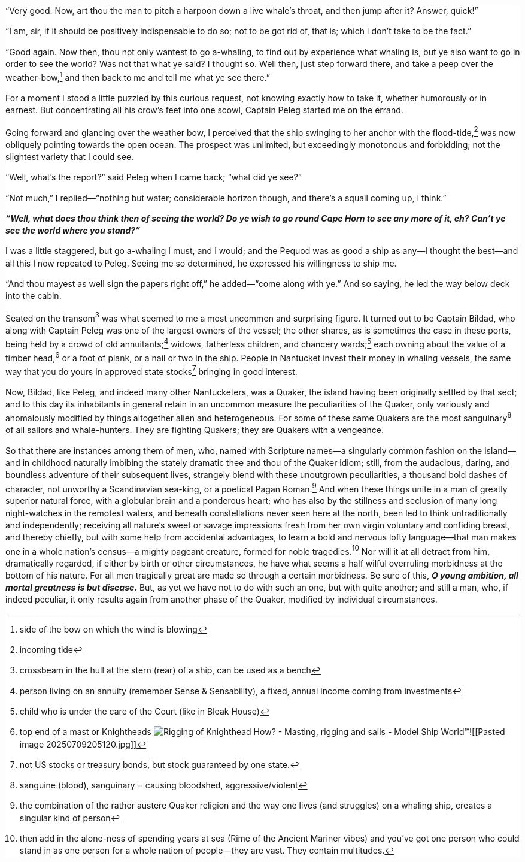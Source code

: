 “Very good. Now, art thou the man to pitch a harpoon down a live whale’s throat, and then jump after it? Answer, quick!”

“I am, sir, if it should be positively indispensable to do so; not to be got rid of, that is; which I don’t take to be the fact.”

“Good again. Now then, thou not only wantest to go a-whaling, to find out by experience what whaling is, but ye also want to go in order to see the world? Was not that what ye said? I thought so. Well then, just step forward there, and take a peep over the weather-bow,[^39] and then back to me and tell me what ye see there.”

For a moment I stood a little puzzled by this curious request, not knowing exactly how to take it, whether humorously or in earnest. But concentrating all his crow’s feet into one scowl, Captain Peleg started me on the errand.

Going forward and glancing over the weather bow, I perceived that the ship swinging to her anchor with the flood-tide,[^40] was now obliquely pointing towards the open ocean. The prospect was unlimited, but exceedingly monotonous and forbidding; not the slightest variety that I could see.

“Well, what’s the report?” said Peleg when I came back; “what did ye see?”

“Not much,” I replied—“nothing but water; considerable horizon though, and there’s a squall coming up, I think.”

***“Well, what does thou think then of seeing the world? Do ye wish to go round Cape Horn to see any more of it, eh? Can’t ye see the world where you stand?”***

I was a little staggered, but go a-whaling I must, and I would; and the Pequod was as good a ship as any—I thought the best—and all this I now repeated to Peleg. Seeing me so determined, he expressed his willingness to ship me.

“And thou mayest as well sign the papers right off,” he added—“come along with ye.” And so saying, he led the way below deck into the cabin.

Seated on the transom[^41] was what seemed to me a most uncommon and surprising figure. It turned out to be Captain Bildad, who along with Captain Peleg was one of the largest owners of the vessel; the other shares, as is sometimes the case in these ports, being held by a crowd of old annuitants;[^42] widows, fatherless children, and chancery wards;[^43] each owning about the value of a timber head,[^44] or a foot of plank, or a nail or two in the ship. People in Nantucket invest their money in whaling vessels, the same way that you do yours in approved state stocks[^45] bringing in good interest.

Now, Bildad, like Peleg, and indeed many other Nantucketers, was a Quaker, the island having been originally settled by that sect; and to this day its inhabitants in general retain in an uncommon measure the peculiarities of the Quaker, only variously and anomalously modified by things altogether alien and heterogeneous. For some of these same Quakers are the most sanguinary[^46] of all sailors and whale-hunters. They are fighting Quakers; they are Quakers with a vengeance.

So that there are instances among them of men, who, named with Scripture names—a singularly common fashion on the island—and in childhood naturally imbibing the stately dramatic thee and thou of the Quaker idiom; still, from the audacious, daring, and boundless adventure of their subsequent lives, strangely blend with these unoutgrown peculiarities, a thousand bold dashes of character, not unworthy a Scandinavian sea-king, or a poetical Pagan Roman.[^47] And when these things unite in a man of greatly superior natural force, with a globular brain and a ponderous heart; who has also by the stillness and seclusion of many long night-watches in the remotest waters, and beneath constellations never seen here at the north, been led to think untraditionally and independently; receiving all nature’s sweet or savage impressions fresh from her own virgin voluntary and confiding breast, and thereby chiefly, but with some help from accidental advantages, to learn a bold and nervous lofty language—that man makes one in a whole nation’s census—a mighty pageant creature, formed for noble tragedies.[^48] Nor will it at all detract from him, dramatically regarded, if either by birth or other circumstances, he have what seems a half wilful overruling morbidness at the bottom of his nature. For all men tragically great are made so through a certain morbidness. Be sure of this, ***O young ambition, all mortal greatness is but disease.*** But, as yet we have not to do with such an one, but with quite another; and still a man, who, if indeed peculiar, it only results again from another phase of the Quaker, modified by individual circumstances.


[^1]: Yojo: "Queequeg [likely] came from a fictionalized version of the Cook Islands, specifically the primary island Rarotonga, as his native home has been called Rokovoko or Kokovoko by Ishmael. Islanders believed in mythology and various gods for their religion prior to the mass conversion done by Christian missionaries. One of the main gods for the Cook Islanders was Tangaroa, the god of the sea." [citation](https://eng365melville.wordpress.com/2014/10/17/yojo-and-tangaroa/)
[^2]: Instructed
[^3]: I thought it was interesting to have Queequeg's God be the one who can see the future so clearly. Of course, in a Christian land, the assumption would be that it was in fact Queequeg who was deciding this and telling Ishmael.
[^4]: And Ishmael knows it ;) 
[^5]: wisdom, sage advice
[^6]: Ramadan is the ninth month of the Islamic calendar and is a holy month of fasting, prayer, reflection, and community. During Ramadan, healthy adults abstain from food and drink from dawn until sunset, as a way to purify their hearts, renew their faith, seek forgiveness, and increase self-discipline. I'm also given to understand that dinner is a lot of fun all month long. 🥰
[^7]: [The Thirty-Nine Articles:](http://en.wikipedia.org/wiki/39_articles) the doctrines of the Church of England, established in 1563 in response to the Protestant Reformation. Like the Jewish Calendar, Ramadan drifts a bit as the lunar calendar is overlaid upon the general solar calendar. (I'm not sure if this leads to the same phenomenon that happens within Judaism—where Hanukkah and Passover are always "early this year" or "so late" but never "on time", but it wouldn't surprise me 😉)
[^8]: Devil’s Mother
[^9]: Named after the [Pequot people,](http://en.wikipedia.org/wiki/Pequot) a tribe of Native Americans in New England who were not extinct but had suffered [a famous massacre in 1637](https://en.wikipedia.org/wiki/Mystic_massacre). Apparently the Medes didn't become extinct as much as were assimilated into other groups. (I sure hope that's true.)
[^10]: small sailing vessel- A lugsail is "an asymmetrical four-sided sail that is hoisted on a steeply inclined yard." ![](https://upload.wikimedia.org/wikipedia/commons/5/5c/Reaper_in_sail.jpg)
[^11]: A junk is not Japanese, but is rather "a flat-bottomed sailing vessel typical in China and the East Indies, with a prominent stem, a high stern, and lugsails."
[^12]: [Dutch sailing ship](https://en.wikipedia.org/wiki/Galiot) that might have oars, too ![](https://upload.wikimedia.org/wikipedia/commons/thumb/e/ef/Galiote.jpg/250px-Galiote.jpg) The "Butter box" term was an insult the British gave to the Dutch during the Anglo-Dutch Wars (17th C).
[^13]: Standard thought for 1850 - Pacific Ocean, Atlantic Ocean, Indian Ocean, Arctic Ocean (Situated around the North Pole, connected to the Pacific via the Bering Strait). The idea of a discrete ANTarctic Ocean was still new in 1850. 
[^14]: Like the US Marines, often the first in for an assault
[^15]: Surprise! It’s the [three wise men](http://en.wikipedia.org/wiki/Biblical_Magi) whose remains are said to be in the [cathedral of Cologne,](http://en.wikipedia.org/wiki/Cologne_cathedral) Germany. How? Check the links.
[^16]: We covered this in the beginning of Canterbury Tales (an early premium book but also available in our shop), [Thomas Becket,](http://en.wikipedia.org/wiki/Thomas_Becket)also known as St. Thomas of Canterbury, was murdered in the Canterbury cathedral in 1170 by henchmen of King Henry II (source of the line, “will no one rid me of this meddlesome priest” yet when they did, he was horrified... allegedly).
[^17]: Old Captain Peleg is one the two main owners of the *Pequod*, Captain Bildad is the other, and Captain Ahab is the actual captain. Peleg was Noah's great-great-great-grandson via Shem. [Genesis 10:22–25] The name "Peleg" means "division".
[^18]: Feels like this is describing the kind of house I always like, “a girl with an interesting personality but not much to look at”. A lot of character but not so much class.
[^19]: an 11th-century Icelandic Viking hero whose adventures were [illustrated with carvings on his shield and bedstead](http://books.google.com/books?id=5CekMZLC5ykC&pg=PA66&dq=thorkill+hake-wyatt+bedstead+hake+buckler+thorkel+haki&ei=2I5OSdetKZS6ygTP2vH8Bw)
[^20]: small, round shield
[^21]: made of hemp
[^22]: muscles
[^23]: If it CAN be constructed from whale bits, it WILL be made of whale bits. (c'mon, it's very practical—and a big flex). It can also be construed as a religious statement: everything was put on earth to serve man (guess which version of Genesis' creation story these guys follow).
[^24]: the [wheels of pulleys](https://www.etsy.com/listing/1905663551/?ref=share_ios_native_control) ![[Pasted image 20250709111352.png]]
[^25]: Remember this description - you’ll likely want to revisit it.
[^26]: horizontal bar used like [a lever for steering a boat](https://youtu.be/ZUeqbPBLw1k?si=oKQCcI1-Ge4z3orF&t=54) 
[^27]: [Pottowotamie:](http://en.wikipedia.org/wiki/Pottawatomie) a Native American people of the upper Mississippi River region
[^28]: Narragansett: eventually a more-or-less generic term for the head or chief of a tribe 
[^29]: plain
[^30]: severely damaged or smashed boat - in this case, damage done by a whale. Ron Howard‘s “In Heart of the Sea” does a marginally accurate job of telling the story of The Essex, badly stove in while wayyyyy out in the Pacific while whaling. Nantucket Museum videos about the making of the movie are probably more useful. Certainly more accurate.
[^31]: the fleet of civilian-owned boats that moves cargo and passengers in peacetime
[^32]: stern is the rearmost part of a ship, in this case, however, the Captain is talking about Ishmael’s posterior.
[^33]: Quakers or the [Religious Society of Friends,](http://en.wikipedia.org/wiki/Quaker) a Christian denomination that emphasizes a direct communication between believer and God. Many Nantucket whalers were Quakers.
[^34]: Martha’s Vineyard, Island to the south of Cape Cod.
[^35]: Ahab - the idolatrous King of Israel in 9th C BCE (I Kings 16-22). The biblical account stresses his evil in the site of the Lord. Husband of Jezebel, worshipper of Baal, in short, "Ahab did more to provoke the Lord God of Israel to anger than all the kings of Israel that were before him." [I Kings 16:33] Surprise! Foreshadowing! 
[^36]: Bildad the Shuhite was one of Job's "friends" in The Book of Job.,We use "friend" loosely as, instead of comforting Job, he spends his time telling Job he must have done something wrong to be suffering so.
[^37]: Sperm whales have Spermacetti oil - here’s he’s clipped the S off the front of the word.
[^38]: speak like a sailor (or at least sound like you have a clue)
[^39]: side of the bow on which the wind is blowing
[^40]: incoming tide
[^41]: crossbeam in the hull at the stern (rear) of a ship, can be used as a bench
[^42]: person living on an annuity (remember Sense & Sensability), a fixed, annual income coming from investments
[^43]: child who is under the care of the Court (like in Bleak House)
[^44]: [top end of a mast](https://modelshipworld.com/topic/2926-hms-bellerophon-1786-by-fake-johnbull-amativictory-models-172/page/4/) or Knightheads ![Rigging of Knighthead How? - Masting, rigging and sails - Model Ship World™](https://modelshipworld.com/uploads/monthly_2024_03/image.png.1072819915b2f9121396be38b500d296.png)![[Pasted image 20250709205120.jpg]]
[^45]: not US stocks or treasury bonds, but stock guaranteed by one state.
[^46]: sanguine (blood), sanguinary = causing bloodshed, aggressive/violent
[^47]: the combination of the rather austere Quaker religion and the way one lives (and struggles) on a whaling ship, creates a singular kind of person
[^48]: then add in the alone-ness of spending years at sea (Rime of the Ancient Mariner vibes) and you’ve got one person who could stand in as one person for a whole nation of people—they are vast. They contain multitudes.
[^49]: here a tun is a barrel that can hold 252 gallons apiece
[^50]: Oof. And we just talked about mammon on the Cranford episode 692. Here we are again.
[^51]: a whaleship that traveled to the [Kattegat,](http://en.wikipedia.org/wiki/Kattegat) a part of the Baltic Sea that separates Sweden from Denmark
[^52]: also [Marlin Spike](https://en.wikipedia.org/wiki/Marlinspike), tapered iron tool used to separate strands of rope to splice it - similar to a join in knitting. ![](https://upload.wikimedia.org/wikipedia/commons/thumb/7/75/Marlingspike.JPG/250px-Marlingspike.JPG ![250px-Marlingspike.JPG](https://upload.wikimedia.org/wikipedia/commons/thumb/7/75/Marlingspike.JPG/250px-Marlingspike.JPG)
[^53]: Heh
[^54]: legal terms, like a work contract with the sailors
[^55]: Nothing changes in wage-landia. If Ishmael ends up with the 300th lay, that's about 8% less than the 275th lay, or 33% less than the 200th lay.
[^56]: small coin no longer used in the Netherlands, 1/20 of a guilder
[^57]: Ishmael’s Inn where they’re staying
[^58]: Matthew 6:19, [Matthew 6:19.](http://www.blueletterbible.org/Bible.cfm?b=Mat&c=6&v=19&t=KJV#19) The rest of the verse is "where moth and rust doth corrupt, and where thieves break through and steal"
[^59]: If 666 is the sign of the Beast, some think 777 is the number of perfection.
[^60]: he’s done all the things he needs to do to sail as part of the Pequod’s crew.
[^61]: [Ahab:](http://en.wikipedia.org/wiki/Ahab) a king of Israel in the 9th century B.C. He married Jezebel, who killed a landowner on Ahab's behalf in order to acquire a vineyard next to their palace
[^62]: Tistig - no idea. Anyone?
[^63]: Gayhead: [Aquinnah,](http://en.wikipedia.org/wiki/Gayhead)Massachusetts, a town on Martha's Vineyard. (Incidentally, in 1998 the residents voted 79 to 76 to officially rename the town Aquinnah, a Wampanoag word meaning "land under the hill.")